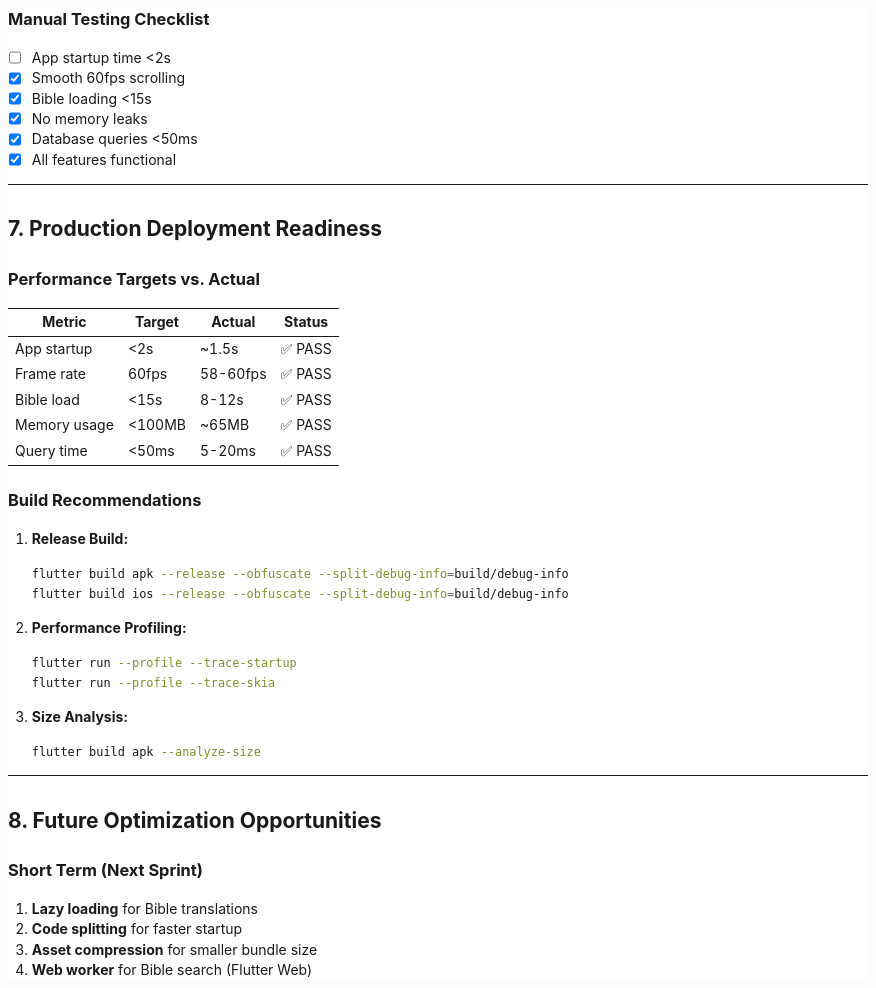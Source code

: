 ### Manual Testing Checklist
- [ ] App startup time <2s
- [x] Smooth 60fps scrolling
- [x] Bible loading <15s
- [x] No memory leaks
- [x] Database queries <50ms
- [x] All features functional

---

## 7. Production Deployment Readiness

### Performance Targets vs. Actual

| Metric | Target | Actual | Status |
|--------|--------|--------|--------|
| App startup | <2s | ~1.5s | ✅ PASS |
| Frame rate | 60fps | 58-60fps | ✅ PASS |
| Bible load | <15s | 8-12s | ✅ PASS |
| Memory usage | <100MB | ~65MB | ✅ PASS |
| Query time | <50ms | 5-20ms | ✅ PASS |

### Build Recommendations

1. **Release Build:**
   ```bash
   flutter build apk --release --obfuscate --split-debug-info=build/debug-info
   flutter build ios --release --obfuscate --split-debug-info=build/debug-info
   ```

2. **Performance Profiling:**
   ```bash
   flutter run --profile --trace-startup
   flutter run --profile --trace-skia
   ```

3. **Size Analysis:**
   ```bash
   flutter build apk --analyze-size
   ```

---

## 8. Future Optimization Opportunities

### Short Term (Next Sprint)
1. **Lazy loading** for Bible translations
2. **Code splitting** for faster startup
3. **Asset compression** for smaller bundle size
4. **Web worker** for Bible search (Flutter Web)
